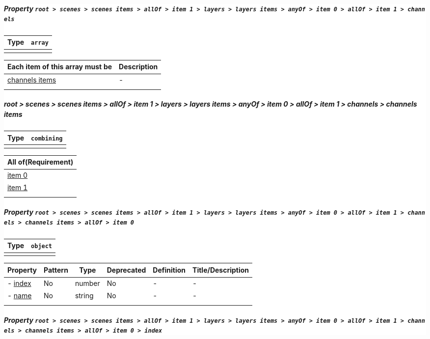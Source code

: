 ##### <a name="scenes_items_allOf_i1_layers_items_anyOf_i0_allOf_i1_channels"></a>Property `root > scenes > scenes items > allOf > item 1 > layers > layers items > anyOf > item 0 > allOf > item 1 > channels`

| Type                      | `array`                                                                   |
| ------------------------- | ------------------------------------------------------------------------- |
|                           |                                                                           |

| Each item of this array must be                                                        | Description |
| -------------------------------------------------------------------------------------- | ----------- |
| [channels items](#scenes_items_allOf_i1_layers_items_anyOf_i0_allOf_i1_channels_items) | -           |
|                                                                                        |             |

##### <a name="autogenerated_heading_10"></a>root > scenes > scenes items > allOf > item 1 > layers > layers items > anyOf > item 0 > allOf > item 1 > channels > channels items

| Type                      | `combining`                                                               |
| ------------------------- | ------------------------------------------------------------------------- |
|                           |                                                                           |

| All of(Requirement)                                                                     |
| --------------------------------------------------------------------------------------- |
| [item 0](#scenes_items_allOf_i1_layers_items_anyOf_i0_allOf_i1_channels_items_allOf_i0) |
| [item 1](#scenes_items_allOf_i1_layers_items_anyOf_i0_allOf_i1_channels_items_allOf_i1) |
|                                                                                         |

##### <a name="scenes_items_allOf_i1_layers_items_anyOf_i0_allOf_i1_channels_items_allOf_i0"></a>Property `root > scenes > scenes items > allOf > item 1 > layers > layers items > anyOf > item 0 > allOf > item 1 > channels > channels items > allOf > item 0`

| Type                      | `object`                                                                  |
| ------------------------- | ------------------------------------------------------------------------- |
|                           |                                                                           |

| Property                                                                                        | Pattern | Type   | Deprecated | Definition | Title/Description |
| ----------------------------------------------------------------------------------------------- | ------- | ------ | ---------- | ---------- | ----------------- |
| - [index](#scenes_items_allOf_i1_layers_items_anyOf_i0_allOf_i1_channels_items_allOf_i0_index ) | No      | number | No         | -          | -                 |
| - [name](#scenes_items_allOf_i1_layers_items_anyOf_i0_allOf_i1_channels_items_allOf_i0_name )   | No      | string | No         | -          | -                 |
|                                                                                                 |         |        |            |            |                   |

##### <a name="scenes_items_allOf_i1_layers_items_anyOf_i0_allOf_i1_channels_items_allOf_i0_index"></a>Property `root > scenes > scenes items > allOf > item 1 > layers > layers items > anyOf > item 0 > allOf > item 1 > channels > channels items > allOf > item 0 > index`
